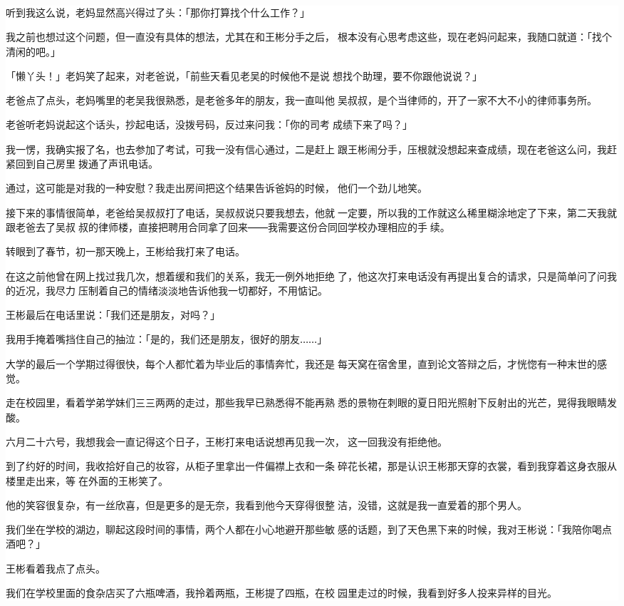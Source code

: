 听到我这么说，老妈显然高兴得过了头：「那你打算找个什么工作？」

我之前也想过这个问题，但一直没有具体的想法，尤其在和王彬分手之后，
根本没有心思考虑这些，现在老妈问起来，我随口就道：「找个清闲的吧。」

「懒丫头！」老妈笑了起来，对老爸说，「前些天看见老吴的时候他不是说
想找个助理，要不你跟他说说？」

老爸点了点头，老妈嘴里的老吴我很熟悉，是老爸多年的朋友，我一直叫他
吴叔叔，是个当律师的，开了一家不大不小的律师事务所。

老爸听老妈说起这个话头，抄起电话，没拨号码，反过来问我：「你的司考
成绩下来了吗？」

我一愣，我确实报了名，也去参加了考试，可我一没有信心通过，二是赶上
跟王彬闹分手，压根就没想起来查成绩，现在老爸这么问，我赶紧回到自己房里
拨通了声讯电话。

通过，这可能是对我的一种安慰？我走出房间把这个结果告诉爸妈的时候，
他们一个劲儿地笑。

接下来的事情很简单，老爸给吴叔叔打了电话，吴叔叔说只要我想去，他就
一定要，所以我的工作就这么稀里糊涂地定了下来，第二天我就跟老爸去了吴叔
叔的律师楼，直接把聘用合同拿了回来——我需要这份合同回学校办理相应的手
续。

转眼到了春节，初一那天晚上，王彬给我打来了电话。

在这之前他曾在网上找过我几次，想着缓和我们的关系，我无一例外地拒绝
了，他这次打来电话没有再提出复合的请求，只是简单问了问我的近况，我尽力
压制着自己的情绪淡淡地告诉他我一切都好，不用惦记。

王彬最后在电话里说：「我们还是朋友，对吗？」

我用手掩着嘴挡住自己的抽泣：「是的，我们还是朋友，很好的朋友……」

大学的最后一个学期过得很快，每个人都忙着为毕业后的事情奔忙，我还是
每天窝在宿舍里，直到论文答辩之后，才恍惚有一种末世的感觉。

走在校园里，看着学弟学妹们三三两两的走过，那些我早已熟悉得不能再熟
悉的景物在刺眼的夏日阳光照射下反射出的光芒，晃得我眼睛发酸。

六月二十六号，我想我会一直记得这个日子，王彬打来电话说想再见我一次，
这一回我没有拒绝他。

到了约好的时间，我收拾好自己的妆容，从柜子里拿出一件偏襟上衣和一条
碎花长裙，那是认识王彬那天穿的衣裳，看到我穿着这身衣服从楼里走出来，等
在外面的王彬笑了。

他的笑容很复杂，有一丝欣喜，但是更多的是无奈，我看到他今天穿得很整
洁，没错，这就是我一直爱着的那个男人。

我们坐在学校的湖边，聊起这段时间的事情，两个人都在小心地避开那些敏
感的话题，到了天色黑下来的时候，我对王彬说：「我陪你喝点酒吧？」

王彬看着我点了点头。

我们在学校里面的食杂店买了六瓶啤酒，我拎着两瓶，王彬提了四瓶，在校
园里走过的时候，我看到好多人投来异样的目光。
